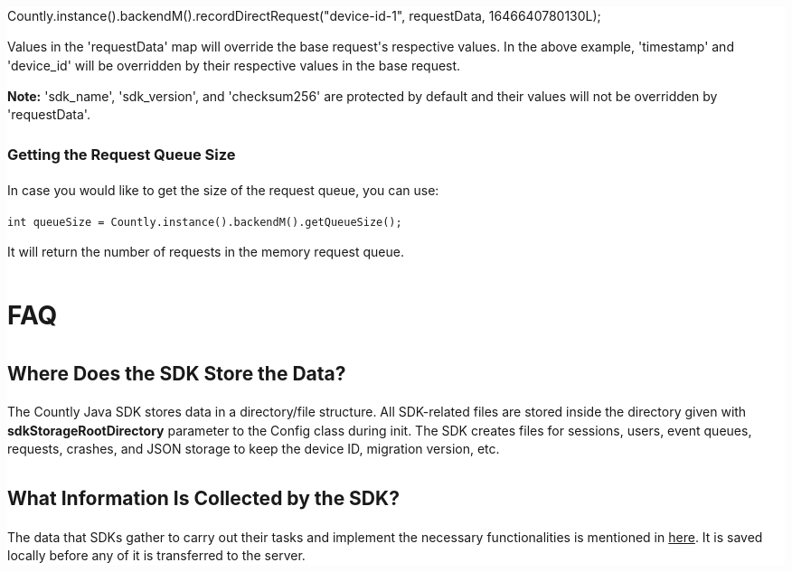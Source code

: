 Countly.instance().backendM().recordDirectRequest("device-id-1", requestData, 1646640780130L);
</code></pre>
  <p>
    <span data-preserver-spaces="true">Values in the 'requestData' map will override the base request's respective values. In the above example, 'timestamp' and 'device_id' will be overridden by their respective values in the base request.</span>
  </p>
  <p>
    <strong><span data-preserver-spaces="true">Note:</span></strong><span data-preserver-spaces="true"> 'sdk_name', 'sdk_version', and 'checksum256' are protected by default and their values will not be overridden by 'requestData'.</span><span data-preserver-spaces="true"></span>
  </p>
  <h3 id="h_01HABV0K6EKZG5YRJH47E2DY3Q">Getting the Request Queue Size</h3>
  <p>
    <span>In case you would like to get the size of the request queue, you can use:</span>
  </p>
  <pre><code class="java hljs">int queueSize = Countly.instance().backendM().getQueueSize();</code></pre>
  <p>
    It will return the number of requests in the memory request queue.
  </p>
  <h1 id="h_01HD3EHQ4A3HMEJSF4YP4CBZ8P">FAQ</h1>
  <h2 id="h_01HD3EJBRFM3FJ0F1P3K172TZV">
    <span>Where Does the SDK Store the Data?</span>
  </h2>
  <p>
    <span data-preserver-spaces="true">The Countly Java SDK stores data in a directory/file structure. All SDK-related files are stored inside the directory given with </span><strong><span data-preserver-spaces="true">sdkStorageRootDirectory</span></strong><span data-preserver-spaces="true"> parameter to the Config class during init. The SDK creates files for sessions, users, event queues, requests, crashes, and JSON storage to keep the device ID, migration version, etc.</span>
  </p>
  <h2 id="h_01HD3F2TTEZ5KF3H2MDYA7CF9B">
    <span>What Information Is Collected by the SDK?</span>
  </h2>
  <p>
    The data that SDKs gather to carry out their tasks and implement the necessary
    functionalities is mentioned in
    <a href="https://support.count.ly/hc/en-us/articles/9290669873305-A-deeper-look-at-SDK-concepts#h_01HJ5MD0WB97PA9Z04NG2G0AKC">here</a>.
    It is saved locally before any of it is transferred to the server.
  </p>
</div>
